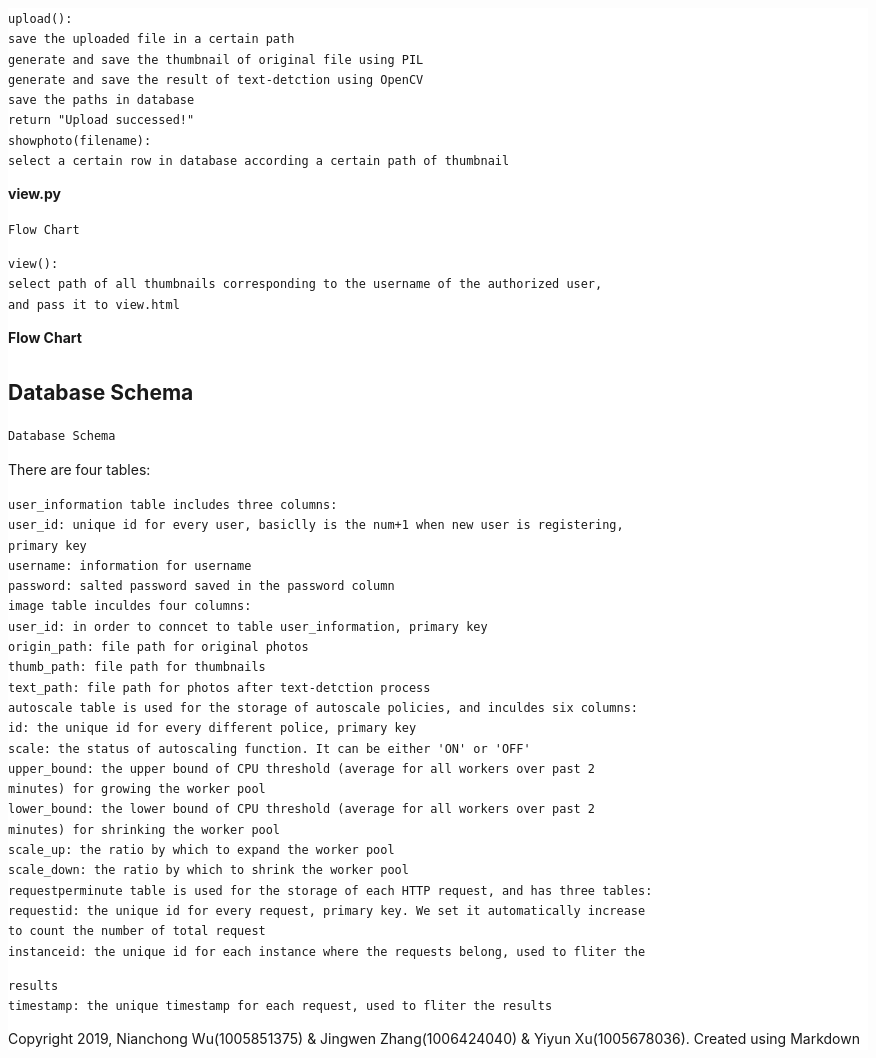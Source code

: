 ```
upload():
save the uploaded file in a certain path
generate and save the thumbnail of original file using PIL
generate and save the result of text-detction using OpenCV
save the paths in database
return "Upload successed!"
showphoto(filename):
select a certain row in database according a certain path of thumbnail
```
**view.py**


```
Flow Chart
```
```
view():
select path of all thumbnails corresponding to the username of the authorized user,
and pass it to view.html
```
**Flow Chart**

## Database Schema


```
Database Schema
```
There are four tables:

```
user_information table includes three columns:
user_id: unique id for every user, basiclly is the num+1 when new user is registering,
primary key
username: information for username
password: salted password saved in the password column
image table inculdes four columns:
user_id: in order to conncet to table user_information, primary key
origin_path: file path for original photos
thumb_path: file path for thumbnails
text_path: file path for photos after text-detction process
autoscale table is used for the storage of autoscale policies, and inculdes six columns:
id: the unique id for every different police, primary key
scale: the status of autoscaling function. It can be either 'ON' or 'OFF'
upper_bound: the upper bound of CPU threshold (average for all workers over past 2
minutes) for growing the worker pool
lower_bound: the lower bound of CPU threshold (average for all workers over past 2
minutes) for shrinking the worker pool
scale_up: the ratio by which to expand the worker pool
scale_down: the ratio by which to shrink the worker pool
requestperminute table is used for the storage of each HTTP request, and has three tables:
requestid: the unique id for every request, primary key. We set it automatically increase
to count the number of total request
instanceid: the unique id for each instance where the requests belong, used to fliter the
```

```
results
timestamp: the unique timestamp for each request, used to fliter the results
```
Copyright 2019, Nianchong Wu(1005851375) & Jingwen Zhang(1006424040) & Yiyun
Xu(1005678036). Created using Markdown
